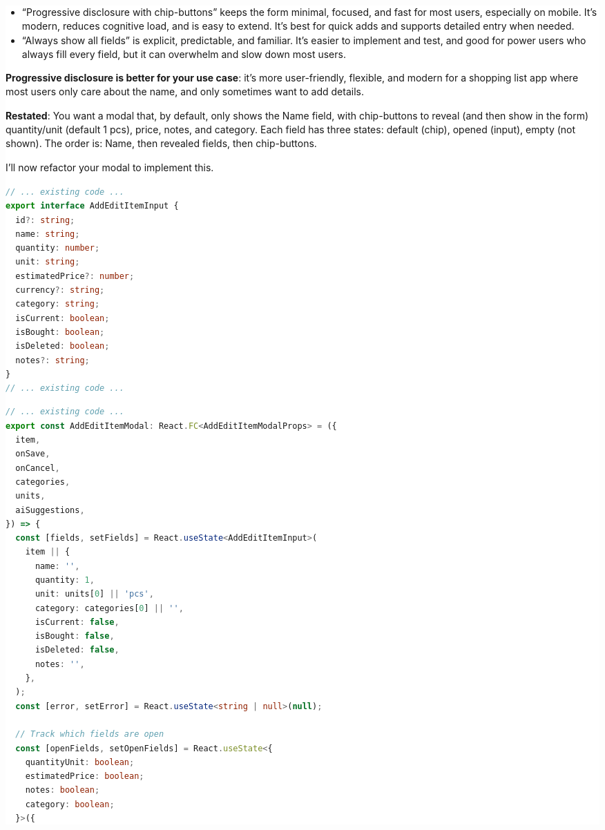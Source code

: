- “Progressive disclosure with chip-buttons” keeps the form minimal, focused, and fast for most users, especially on mobile. It’s modern, reduces cognitive load, and is easy to extend. It’s best for quick adds and supports detailed entry when needed.
- “Always show all fields” is explicit, predictable, and familiar. It’s easier to implement and test, and good for power users who always fill every field, but it can overwhelm and slow down most users.

**Progressive disclosure is better for your use case**: it’s more user-friendly, flexible, and modern for a shopping list app where most users only care about the name, and only sometimes want to add details.

**Restated**: You want a modal that, by default, only shows the Name field, with chip-buttons to reveal (and then show in the form) quantity/unit (default 1 pcs), price, notes, and category. Each field has three states: default (chip), opened (input), empty (not shown). The order is: Name, then revealed fields, then chip-buttons.

I’ll now refactor your modal to implement this.

``` typescript
// ... existing code ...
export interface AddEditItemInput {
  id?: string;
  name: string;
  quantity: number;
  unit: string;
  estimatedPrice?: number;
  currency?: string;
  category: string;
  isCurrent: boolean;
  isBought: boolean;
  isDeleted: boolean;
  notes?: string;
}
// ... existing code ...
```
``` typescript
// ... existing code ...
export const AddEditItemModal: React.FC<AddEditItemModalProps> = ({
  item,
  onSave,
  onCancel,
  categories,
  units,
  aiSuggestions,
}) => {
  const [fields, setFields] = React.useState<AddEditItemInput>(
    item || {
      name: '',
      quantity: 1,
      unit: units[0] || 'pcs',
      category: categories[0] || '',
      isCurrent: false,
      isBought: false,
      isDeleted: false,
      notes: '',
    },
  );
  const [error, setError] = React.useState<string | null>(null);

  // Track which fields are open
  const [openFields, setOpenFields] = React.useState<{
    quantityUnit: boolean;
    estimatedPrice: boolean;
    notes: boolean;
    category: boolean;
  }>({
```